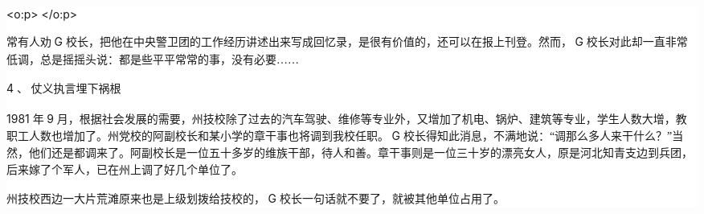   <o:p>
  </o:p>
 </p>
 <p class="MsoNormal">
  <span lang="ZH-CN" style='font-family:宋体;mso-ascii-font-family:
"Times New Roman"'>
   常有人劝
  </span>
  G
  <span lang="ZH-CN" style='font-family:宋体;
mso-ascii-font-family:"Times New Roman"'>
   校长，把他在中央警卫团的工作经历讲述出来写成回忆录，是很有价值的，还可以在报上刊登。然而，
  </span>
  G
  <span lang="ZH-CN" style='font-family:宋体;mso-ascii-font-family:"Times New Roman"'>
   校长对此却一直非常低调，总是摇摇头说：都是些平平常常的事，没有必要……
  </span>
  <o:p>
  </o:p>
 </p>
 <p class="MsoNormal">
  <span lang="ZH-CN">
   4
  </span>
  <span lang="ZH-CN" style='font-family:宋体;mso-ascii-font-family:
"Times New Roman"'>
   、
  </span>
  <o:p>
  </o:p>
  <span style="font-family: 宋体; line-height: 24.625px;">
   仗义执言埋下祸根
  </span>
 </p>
 <p class="MsoNormal">
  1981
  <span lang="ZH-CN" style='font-family:宋体;mso-ascii-font-family:
"Times New Roman"'>
   年
  </span>
  9
  <span lang="ZH-CN" style='font-family:宋体;mso-ascii-font-family:
"Times New Roman"'>
   月，根据社会发展的需要，州技校除了过去的汽车驾驶、维修等专业外，又增加了机电、锅炉、建筑等专业，学生人数大增，教职工人数也增加了。州党校的阿副校长和某小学的章干事也将调到我校任职。
  </span>
  G
  <span lang="ZH-CN" style='font-family:宋体;mso-ascii-font-family:"Times New Roman"'>
   校长得知此消息，不满地说：“调那么多人来干什么？”当然，他们还是都调来了。阿副校长是一位五十多岁的维族干部，待人和善。章干事则是一位三十岁的漂亮女人，原是河北知青支边到兵团，后来嫁了个军人，已在州上调了好几个单位了。
  </span>
  <o:p>
  </o:p>
 </p>
 <p class="MsoNormal">
  <span lang="ZH-CN" style='font-family:宋体;mso-ascii-font-family:
"Times New Roman"'>
   州技校西边一大片荒滩原来也是上级划拨给技校的，
  </span>
  G
  <span lang="ZH-CN" style='font-family:宋体;mso-ascii-font-family:"Times New Roman"'>
   校长一句话就不要了，就被其他单位占用了。
  </span>
  <o:p>
  </o:p>